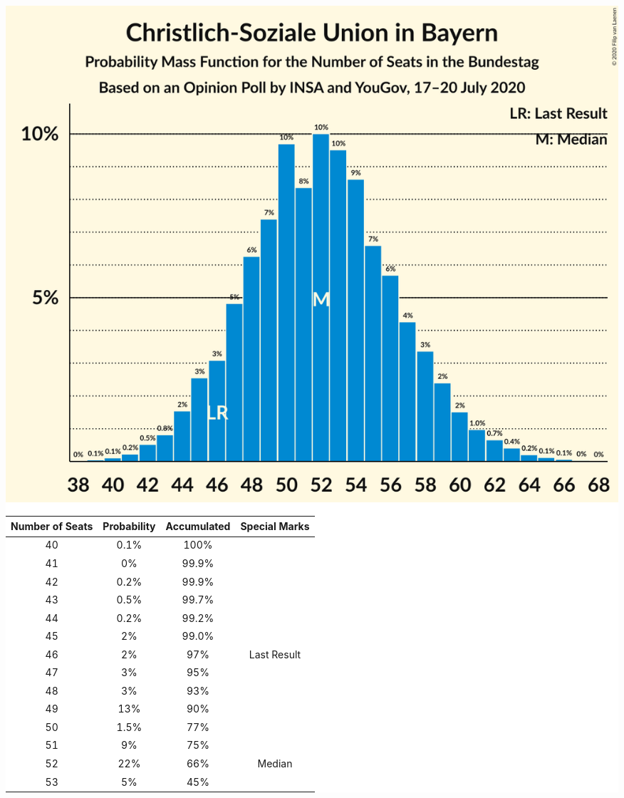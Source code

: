 ![Graph with seats probability mass function not yet produced](2020-07-20-INSAandYouGov-seats-pmf-christlich-sozialeunioninbayern.png "Seats Probability Mass Function")

| Number of Seats | Probability | Accumulated | Special Marks |
|:---------------:|:-----------:|:-----------:|:-------------:|
| 40 | 0.1% | 100% |  |
| 41 | 0% | 99.9% |  |
| 42 | 0.2% | 99.9% |  |
| 43 | 0.5% | 99.7% |  |
| 44 | 0.2% | 99.2% |  |
| 45 | 2% | 99.0% |  |
| 46 | 2% | 97% | Last Result |
| 47 | 3% | 95% |  |
| 48 | 3% | 93% |  |
| 49 | 13% | 90% |  |
| 50 | 1.5% | 77% |  |
| 51 | 9% | 75% |  |
| 52 | 22% | 66% | Median |
| 53 | 5% | 45% |  |